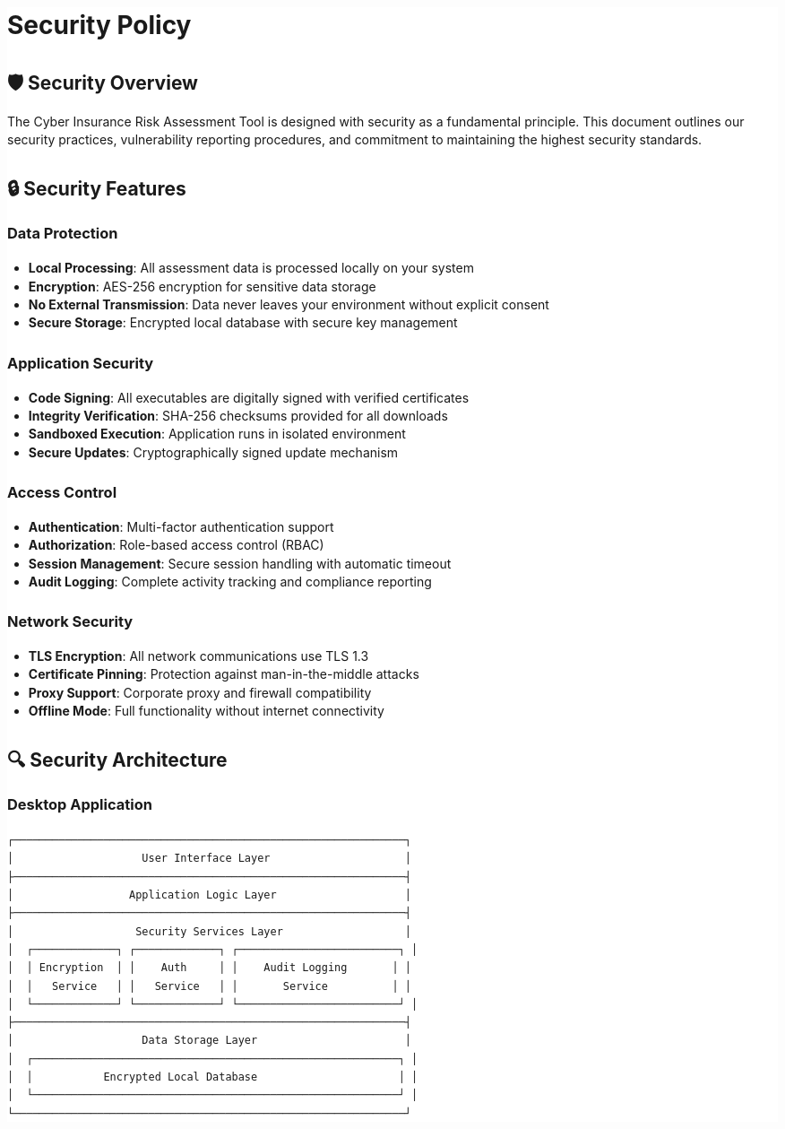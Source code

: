 # Security Policy

## 🛡️ Security Overview

The Cyber Insurance Risk Assessment Tool is designed with security as a fundamental principle. This document outlines our security practices, vulnerability reporting procedures, and commitment to maintaining the highest security standards.

## 🔒 Security Features

### Data Protection
- **Local Processing**: All assessment data is processed locally on your system
- **Encryption**: AES-256 encryption for sensitive data storage
- **No External Transmission**: Data never leaves your environment without explicit consent
- **Secure Storage**: Encrypted local database with secure key management

### Application Security
- **Code Signing**: All executables are digitally signed with verified certificates
- **Integrity Verification**: SHA-256 checksums provided for all downloads
- **Sandboxed Execution**: Application runs in isolated environment
- **Secure Updates**: Cryptographically signed update mechanism

### Access Control
- **Authentication**: Multi-factor authentication support
- **Authorization**: Role-based access control (RBAC)
- **Session Management**: Secure session handling with automatic timeout
- **Audit Logging**: Complete activity tracking and compliance reporting

### Network Security
- **TLS Encryption**: All network communications use TLS 1.3
- **Certificate Pinning**: Protection against man-in-the-middle attacks
- **Proxy Support**: Corporate proxy and firewall compatibility
- **Offline Mode**: Full functionality without internet connectivity

## 🔍 Security Architecture

### Desktop Application
```
┌─────────────────────────────────────────────────────────────┐
│                    User Interface Layer                     │
├─────────────────────────────────────────────────────────────┤
│                  Application Logic Layer                    │
├─────────────────────────────────────────────────────────────┤
│                   Security Services Layer                   │
│  ┌─────────────┐ ┌─────────────┐ ┌─────────────────────────┐ │
│  │ Encryption  │ │    Auth     │ │    Audit Logging       │ │
│  │   Service   │ │   Service   │ │       Service          │ │
│  └─────────────┘ └─────────────┘ └─────────────────────────┘ │
├─────────────────────────────────────────────────────────────┤
│                    Data Storage Layer                       │
│  ┌─────────────────────────────────────────────────────────┐ │
│  │           Encrypted Local Database                      │ │
│  └─────────────────────────────────────────────────────────┘ │
└─────────────────────────────────────────────────────────────┘
```
